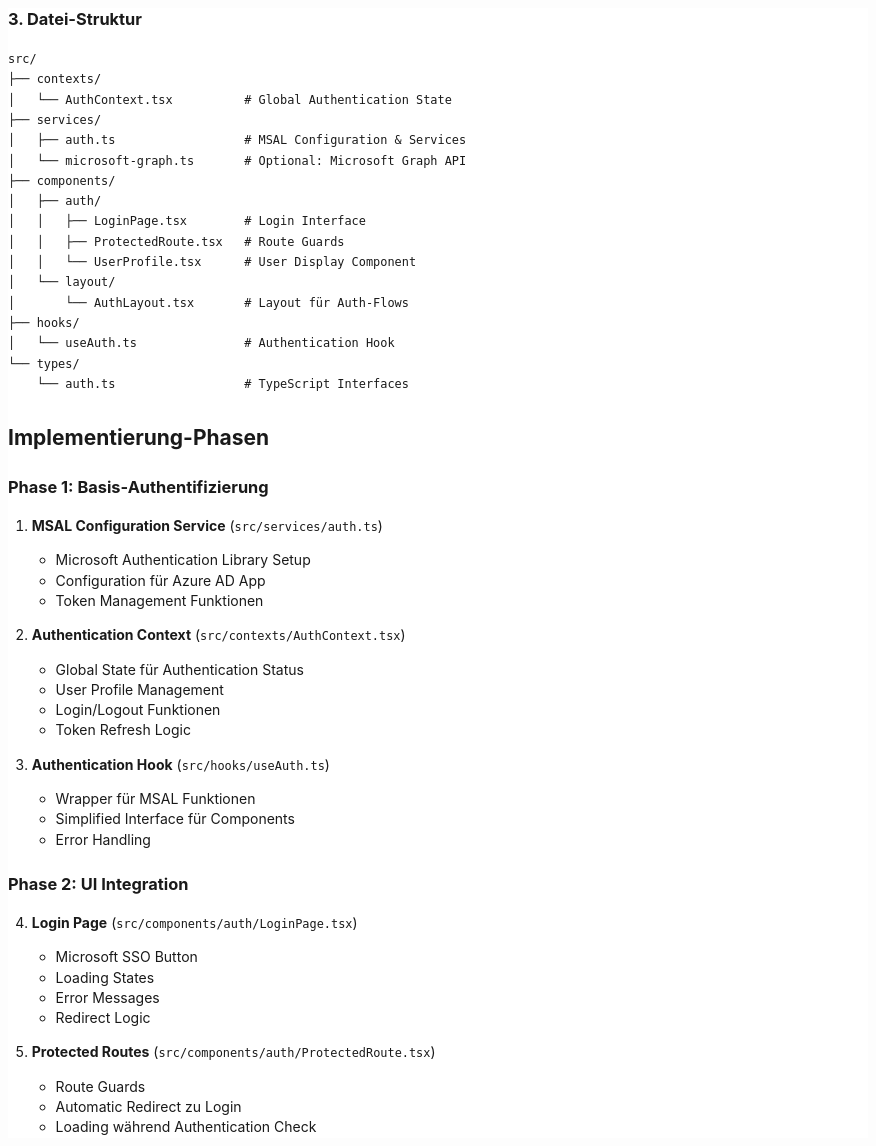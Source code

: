 ### 3. Datei-Struktur
```
src/
├── contexts/
│   └── AuthContext.tsx          # Global Authentication State
├── services/
│   ├── auth.ts                  # MSAL Configuration & Services
│   └── microsoft-graph.ts       # Optional: Microsoft Graph API
├── components/
│   ├── auth/
│   │   ├── LoginPage.tsx        # Login Interface
│   │   ├── ProtectedRoute.tsx   # Route Guards
│   │   └── UserProfile.tsx      # User Display Component
│   └── layout/
│       └── AuthLayout.tsx       # Layout für Auth-Flows
├── hooks/
│   └── useAuth.ts               # Authentication Hook
└── types/
    └── auth.ts                  # TypeScript Interfaces
```

## Implementierung-Phasen

### Phase 1: Basis-Authentifizierung
1. **MSAL Configuration Service** (`src/services/auth.ts`)
   - Microsoft Authentication Library Setup
   - Configuration für Azure AD App
   - Token Management Funktionen

2. **Authentication Context** (`src/contexts/AuthContext.tsx`)
   - Global State für Authentication Status
   - User Profile Management
   - Login/Logout Funktionen
   - Token Refresh Logic

3. **Authentication Hook** (`src/hooks/useAuth.ts`)
   - Wrapper für MSAL Funktionen
   - Simplified Interface für Components
   - Error Handling

### Phase 2: UI Integration
4. **Login Page** (`src/components/auth/LoginPage.tsx`)
   - Microsoft SSO Button
   - Loading States
   - Error Messages
   - Redirect Logic

5. **Protected Routes** (`src/components/auth/ProtectedRoute.tsx`)
   - Route Guards
   - Automatic Redirect zu Login
   - Loading während Authentication Check
